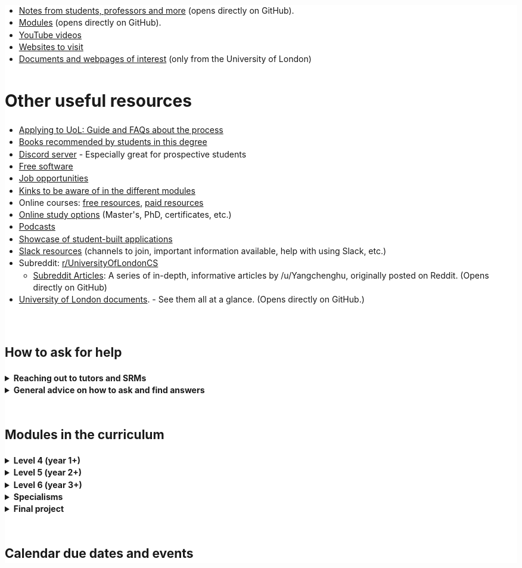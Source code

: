 - [Notes from students, professors and more](https://github.com/world-class/notes) (opens directly on GitHub).
- [Modules](https://github.com/world-class/REPL/tree/master/modules) (opens directly on GitHub).
- [YouTube videos](youtube)
- [Websites to visit](websites)
- [Documents and webpages of interest](https://github.com/world-class/binary-assets/blob/master/uol_documents/README.md) (only from the University of London)

# Other useful resources

- [Applying to UoL: Guide and FAQs about the process](applying_to_uol)
- [Books recommended by students in this degree](books)
- [Discord server](https://discord.gg/zDpffJQ) - Especially great for prospective students
- [Free software](software)
- [Job opportunities](job_opportunities)
- [Kinks to be aware of in the different modules](kinks)
- Online courses: [free resources](online_courses/free), [paid resources](online_courses/paid)
- [Online study options](after_uol) (Master's, PhD, certificates, etc.)
- [Podcasts](podcasts)
- [Showcase of student-built applications](showcase)
- [Slack resources](slack) (channels to join, important information available, help with using Slack, etc.)
- Subreddit: [r/UniversityOfLondonCS](https://www.reddit.com/r/UniversityOfLondonCS/)
  - [Subreddit Articles](subreddit): A series of in-depth, informative articles by /u/Yangchenghu, originally posted on Reddit. (Opens directly on GitHub)
- [University of London documents](https://github.com/world-class/binary-assets/tree/master/uol_documents). - See them all at a glance. (Opens directly on GitHub.)

<br />

## How to ask for help

<details><summary><strong>Reaching out to tutors and SRMs</strong></summary></details>

<details><summary><strong>General advice on how to ask and find answers</strong></summary></details>
<br />

## Modules in the curriculum

<details><summary><strong>Level 4 (year 1+)</strong></summary></details>

<details><summary><strong>Level 5 (year 2+)</strong></summary></details>

<details><summary><strong>Level 6 (year 3+)</strong></summary></details>

<details><summary><strong>Specialisms</strong></summary></details>

<details><summary><strong>Final project</strong></summary></details>
<br />

## Calendar due dates and events
